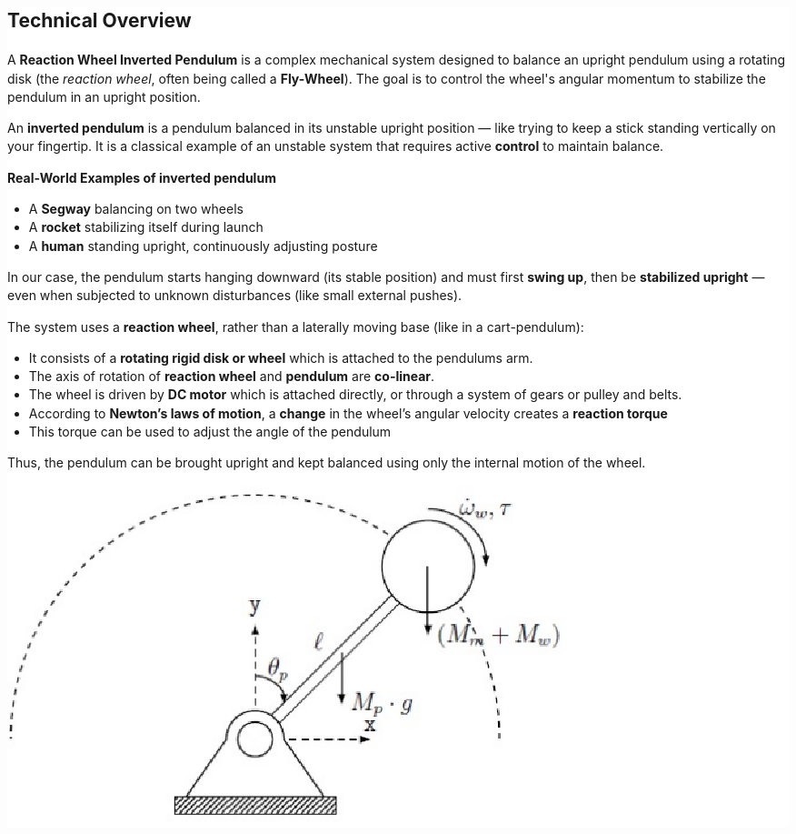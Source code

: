 ## Technical Overview

A **Reaction Wheel Inverted Pendulum** is a complex mechanical system designed to balance an upright pendulum using a rotating disk (the *reaction wheel*, often being called a **Fly-Wheel**). The goal is to control the wheel's angular momentum to stabilize the pendulum in an upright position.



An **inverted pendulum** is a pendulum balanced in its unstable upright position — like trying to keep a stick standing vertically on your fingertip. It is a classical example of an unstable system that requires active **control** to maintain balance.

**Real-World Examples of inverted pendulum**
- A **Segway** balancing on two wheels  
- A **rocket** stabilizing itself during launch  
- A **human** standing upright, continuously adjusting posture

In our case, the pendulum starts hanging downward (its stable position) and must first **swing up**, then be **stabilized upright** — even when subjected to unknown disturbances (like small external pushes).

The system uses a **reaction wheel**, rather than a laterally moving base (like in a cart-pendulum): 

- It consists of a **rotating rigid disk or wheel** which is attached to the pendulums arm.
- The axis of rotation of **reaction wheel** and **pendulum** are **co-linear**. 
- The wheel is driven by **DC motor** which is attached directly, or through a system of gears or pulley and belts.
- According to **Newton’s laws of motion**, a **change** in the wheel’s angular velocity creates a **reaction torque**
- This torque can be used to adjust the angle of the pendulum

Thus, the pendulum can be brought upright and kept balanced using only the internal motion of the wheel.

![Reaction Wheel Inverted Pendulum](../img/system.png)
